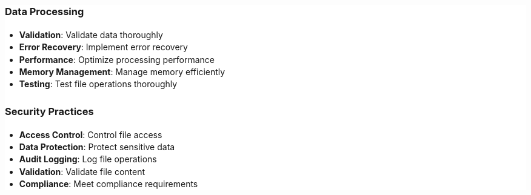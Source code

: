 ### Data Processing
- **Validation**: Validate data thoroughly
- **Error Recovery**: Implement error recovery
- **Performance**: Optimize processing performance
- **Memory Management**: Manage memory efficiently
- **Testing**: Test file operations thoroughly

### Security Practices
- **Access Control**: Control file access
- **Data Protection**: Protect sensitive data
- **Audit Logging**: Log file operations
- **Validation**: Validate file content
- **Compliance**: Meet compliance requirements
